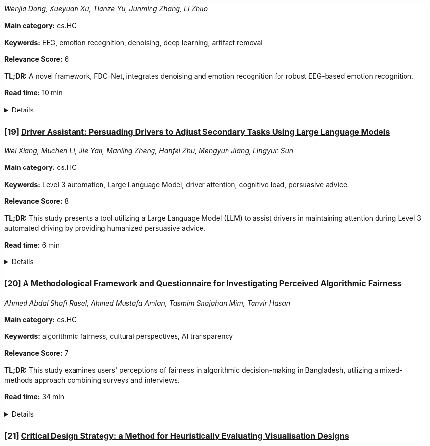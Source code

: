 *Wenjia Dong, Xueyuan Xu, Tianze Yu, Junming Zhang, Li Zhuo*

**Main category:** cs.HC

**Keywords:** EEG, emotion recognition, denoising, deep learning, artifact removal

**Relevance Score:** 6

**TL;DR:** A novel framework, FDC-Net, integrates denoising and emotion recognition for robust EEG-based emotion recognition.

**Read time:** 10 min

<details><summary>Details</summary></details>


### [19] [Driver Assistant: Persuading Drivers to Adjust Secondary Tasks Using Large Language Models](https://arxiv.org/abs/2508.05238)

*Wei Xiang, Muchen Li, Jie Yan, Manling Zheng, Hanfei Zhu, Mengyun Jiang, Lingyun Sun*

**Main category:** cs.HC

**Keywords:** Level 3 automation, Large Language Model, driver attention, cognitive load, persuasive advice

**Relevance Score:** 8

**TL;DR:** This study presents a tool utilizing a Large Language Model (LLM) to assist drivers in maintaining attention during Level 3 automated driving by providing humanized persuasive advice.

**Read time:** 6 min

<details><summary>Details</summary></details>


### [20] [A Methodological Framework and Questionnaire for Investigating Perceived Algorithmic Fairness](https://arxiv.org/abs/2508.05281)

*Ahmed Abdal Shafi Rasel, Ahmed Mustafa Amlan, Tasmim Shajahan Mim, Tanvir Hasan*

**Main category:** cs.HC

**Keywords:** algorithmic fairness, cultural perspectives, AI transparency

**Relevance Score:** 7

**TL;DR:** This study examines users' perceptions of fairness in algorithmic decision-making in Bangladesh, utilizing a mixed-methods approach combining surveys and interviews.

**Read time:** 34 min

<details><summary>Details</summary></details>


### [21] [Critical Design Strategy: a Method for Heuristically Evaluating Visualisation Designs](https://arxiv.org/abs/2508.05325)
